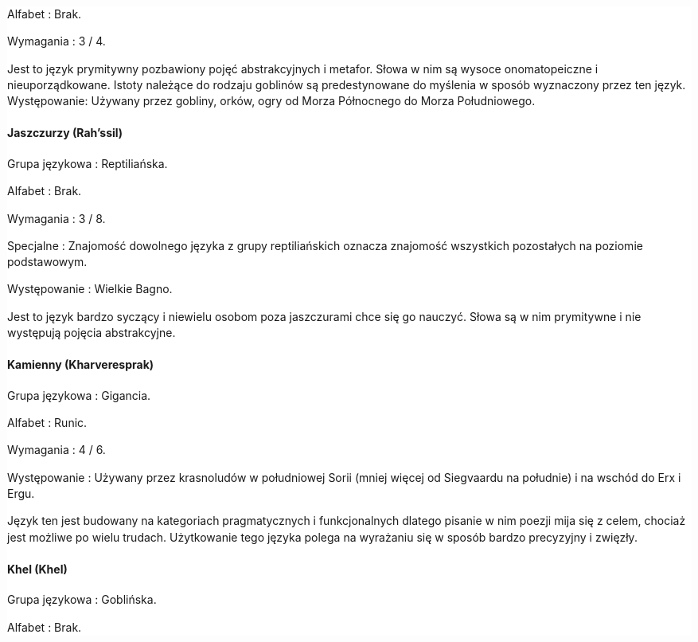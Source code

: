 Alfabet
: Brak.

Wymagania
: 3 / 4.

Jest to język prymitywny pozbawiony pojęć abstrakcyjnych i metafor. Słowa w nim są wysoce onomatopeiczne i nieuporządkowane. Istoty należące do rodzaju goblinów są predestynowane do myślenia w sposób wyznaczony przez ten język. Występowanie: Używany przez gobliny, orków, ogry od Morza Północnego do Morza Południowego.

#### Jaszczurzy (Rah’ssil)

Grupa językowa
: Reptiliańska.

Alfabet
: Brak.

Wymagania
: 3 / 8.

Specjalne
: Znajomość dowolnego języka z grupy reptiliańskich oznacza znajomość wszystkich pozostałych na poziomie podstawowym.

Występowanie
: Wielkie Bagno.

Jest to język bardzo syczący i niewielu osobom poza jaszczurami chce się go nauczyć. Słowa są w nim prymitywne i nie występują pojęcia abstrakcyjne.

#### Kamienny (Kharveresprak)

Grupa językowa
: Gigancia.

Alfabet
: Runic.

Wymagania
: 4 / 6.

Występowanie
: Używany przez krasnoludów w południowej Sorii (mniej więcej od Siegvaardu na południe) i na wschód do Erx i Ergu.

Język ten jest budowany na kategoriach pragmatycznych i funkcjonalnych dlatego pisanie w nim poezji mija się z celem, chociaż jest możliwe po wielu trudach. Użytkowanie tego języka polega na wyrażaniu się w sposób bardzo precyzyjny i zwięzły.

#### Khel (Khel)

Grupa językowa
: Goblińska.

Alfabet
: Brak.
